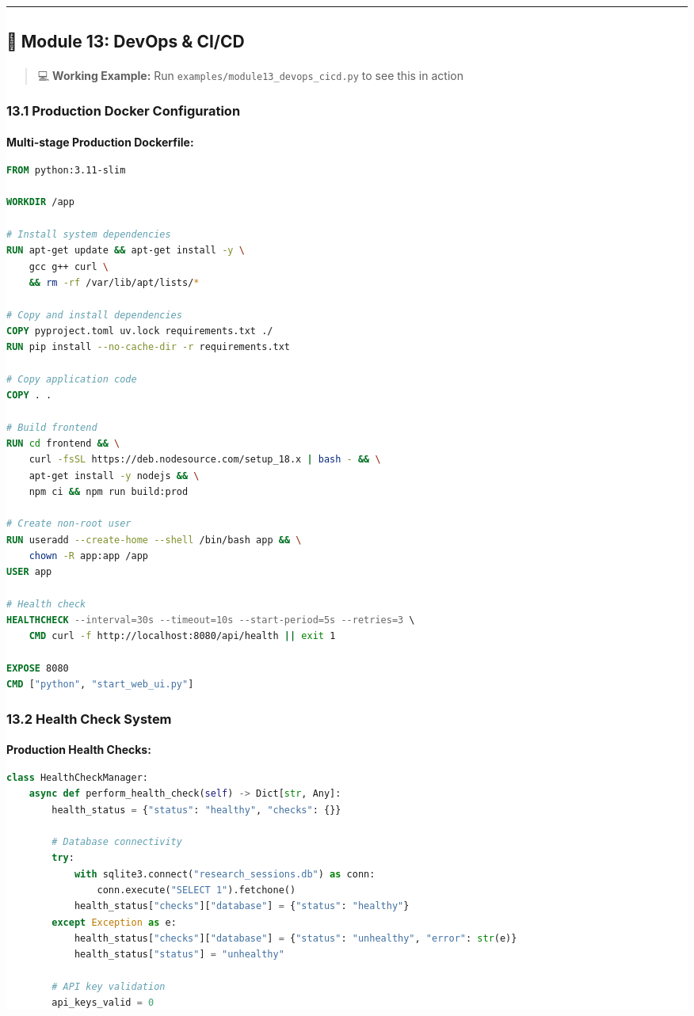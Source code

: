 
---

## 🚀 Module 13: DevOps & CI/CD

> 💻 **Working Example:** Run `examples/module13_devops_cicd.py` to see this in action

### 13.1 Production Docker Configuration

**Multi-stage Production Dockerfile:**
```dockerfile
FROM python:3.11-slim

WORKDIR /app

# Install system dependencies
RUN apt-get update && apt-get install -y \
    gcc g++ curl \
    && rm -rf /var/lib/apt/lists/*

# Copy and install dependencies
COPY pyproject.toml uv.lock requirements.txt ./
RUN pip install --no-cache-dir -r requirements.txt

# Copy application code
COPY . .

# Build frontend
RUN cd frontend && \
    curl -fsSL https://deb.nodesource.com/setup_18.x | bash - && \
    apt-get install -y nodejs && \
    npm ci && npm run build:prod

# Create non-root user
RUN useradd --create-home --shell /bin/bash app && \
    chown -R app:app /app
USER app

# Health check
HEALTHCHECK --interval=30s --timeout=10s --start-period=5s --retries=3 \
    CMD curl -f http://localhost:8080/api/health || exit 1

EXPOSE 8080
CMD ["python", "start_web_ui.py"]
```

### 13.2 Health Check System

**Production Health Checks:**
```python
class HealthCheckManager:
    async def perform_health_check(self) -> Dict[str, Any]:
        health_status = {"status": "healthy", "checks": {}}
        
        # Database connectivity
        try:
            with sqlite3.connect("research_sessions.db") as conn:
                conn.execute("SELECT 1").fetchone()
            health_status["checks"]["database"] = {"status": "healthy"}
        except Exception as e:
            health_status["checks"]["database"] = {"status": "unhealthy", "error": str(e)}
            health_status["status"] = "unhealthy"
        
        # API key validation
        api_keys_valid = 0
```